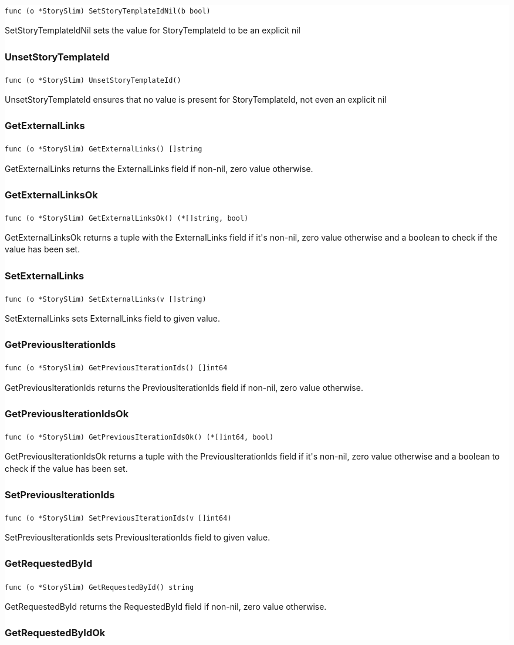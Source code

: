 `func (o *StorySlim) SetStoryTemplateIdNil(b bool)`

 SetStoryTemplateIdNil sets the value for StoryTemplateId to be an explicit nil

### UnsetStoryTemplateId
`func (o *StorySlim) UnsetStoryTemplateId()`

UnsetStoryTemplateId ensures that no value is present for StoryTemplateId, not even an explicit nil
### GetExternalLinks

`func (o *StorySlim) GetExternalLinks() []string`

GetExternalLinks returns the ExternalLinks field if non-nil, zero value otherwise.

### GetExternalLinksOk

`func (o *StorySlim) GetExternalLinksOk() (*[]string, bool)`

GetExternalLinksOk returns a tuple with the ExternalLinks field if it's non-nil, zero value otherwise
and a boolean to check if the value has been set.

### SetExternalLinks

`func (o *StorySlim) SetExternalLinks(v []string)`

SetExternalLinks sets ExternalLinks field to given value.


### GetPreviousIterationIds

`func (o *StorySlim) GetPreviousIterationIds() []int64`

GetPreviousIterationIds returns the PreviousIterationIds field if non-nil, zero value otherwise.

### GetPreviousIterationIdsOk

`func (o *StorySlim) GetPreviousIterationIdsOk() (*[]int64, bool)`

GetPreviousIterationIdsOk returns a tuple with the PreviousIterationIds field if it's non-nil, zero value otherwise
and a boolean to check if the value has been set.

### SetPreviousIterationIds

`func (o *StorySlim) SetPreviousIterationIds(v []int64)`

SetPreviousIterationIds sets PreviousIterationIds field to given value.


### GetRequestedById

`func (o *StorySlim) GetRequestedById() string`

GetRequestedById returns the RequestedById field if non-nil, zero value otherwise.

### GetRequestedByIdOk
